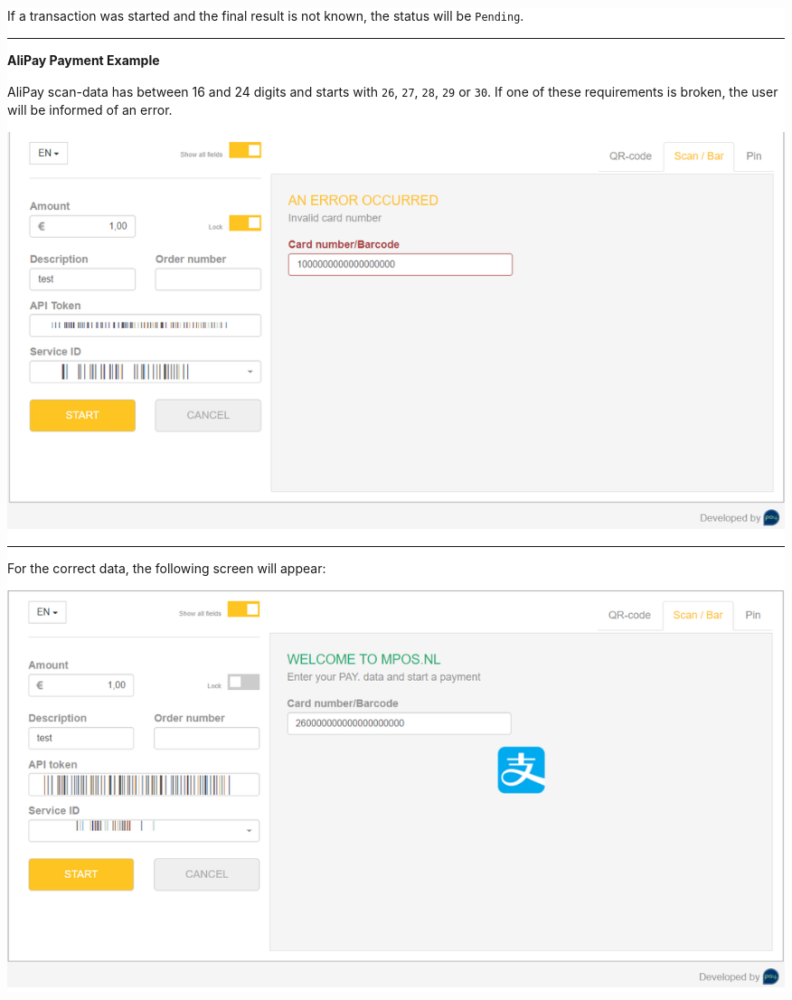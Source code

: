 
If a transaction was started and the final result is not known, the status will be `Pending`.  

---

**AliPay Payment Example**

AliPay  scan-data has between 16 and 24 digits and starts with `26`, `27`, `28`, `29` or `30`. If one of these requirements is broken, the user will be informed of an error.

![scanbar_invalid_card_number_alipay](images/scanbar_invalid_card_number_alipay.png)

---

For the correct data, the following screen will appear:

![scanbar_valid_card_number_alipay](images/scanbar_valid_card_number_alipay.png)
